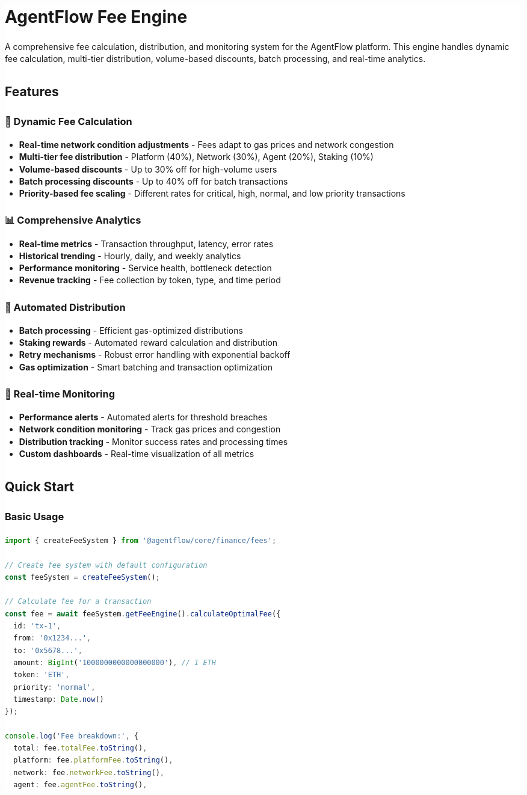 # AgentFlow Fee Engine

A comprehensive fee calculation, distribution, and monitoring system for the AgentFlow platform. This engine handles dynamic fee calculation, multi-tier distribution, volume-based discounts, batch processing, and real-time analytics.

## Features

### 🧮 Dynamic Fee Calculation
- **Real-time network condition adjustments** - Fees adapt to gas prices and network congestion
- **Multi-tier fee distribution** - Platform (40%), Network (30%), Agent (20%), Staking (10%)
- **Volume-based discounts** - Up to 30% off for high-volume users
- **Batch processing discounts** - Up to 40% off for batch transactions
- **Priority-based fee scaling** - Different rates for critical, high, normal, and low priority transactions

### 📊 Comprehensive Analytics
- **Real-time metrics** - Transaction throughput, latency, error rates
- **Historical trending** - Hourly, daily, and weekly analytics
- **Performance monitoring** - Service health, bottleneck detection
- **Revenue tracking** - Fee collection by token, type, and time period

### 🔄 Automated Distribution
- **Batch processing** - Efficient gas-optimized distributions
- **Staking rewards** - Automated reward calculation and distribution
- **Retry mechanisms** - Robust error handling with exponential backoff
- **Gas optimization** - Smart batching and transaction optimization

### 🚨 Real-time Monitoring
- **Performance alerts** - Automated alerts for threshold breaches
- **Network condition monitoring** - Track gas prices and congestion
- **Distribution tracking** - Monitor success rates and processing times
- **Custom dashboards** - Real-time visualization of all metrics

## Quick Start

### Basic Usage

```typescript
import { createFeeSystem } from '@agentflow/core/finance/fees';

// Create fee system with default configuration
const feeSystem = createFeeSystem();

// Calculate fee for a transaction
const fee = await feeSystem.getFeeEngine().calculateOptimalFee({
  id: 'tx-1',
  from: '0x1234...',
  to: '0x5678...',
  amount: BigInt('1000000000000000000'), // 1 ETH
  token: 'ETH',
  priority: 'normal',
  timestamp: Date.now()
});

console.log('Fee breakdown:', {
  total: fee.totalFee.toString(),
  platform: fee.platformFee.toString(),
  network: fee.networkFee.toString(),
  agent: fee.agentFee.toString(),
```